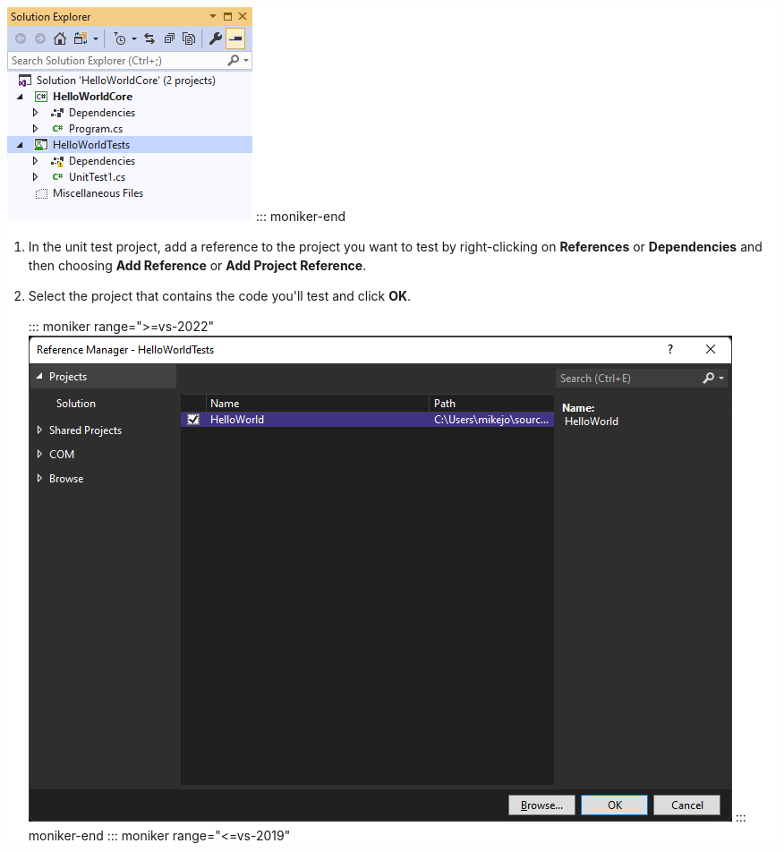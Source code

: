    ![Unit test project in Solution Explorer](media/vs-2019/solution-explorer.png)
   ::: moniker-end

1. In the unit test project, add a reference to the project you want to test by right-clicking on **References** or **Dependencies** and then choosing **Add Reference** or **Add Project Reference**.

1. Select the project that contains the code you'll test and click **OK**.

   ::: moniker range=">=vs-2022"
   ![Add project reference in Visual Studio](media/vs-2022/reference-manager.png)
   ::: moniker-end
   ::: moniker range="<=vs-2019"